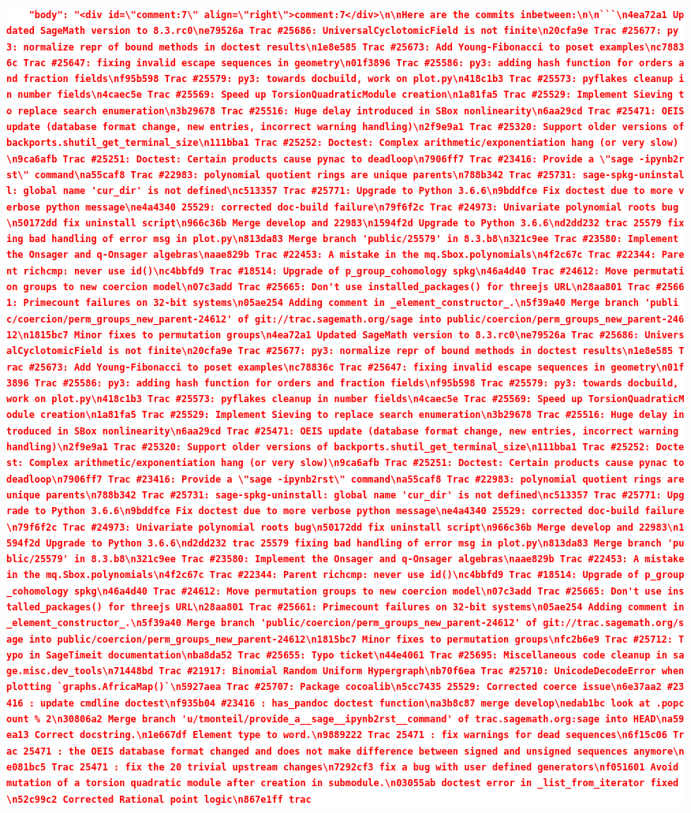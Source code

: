 ```json
    "body": "<div id=\"comment:7\" align=\"right\">comment:7</div>\n\nHere are the commits inbetween:\n\n```\n4ea72a1 Updated SageMath version to 8.3.rc0\ne79526a Trac #25686: UniversalCyclotomicField is not finite\n20cfa9e Trac #25677: py3: normalize repr of bound methods in doctest results\n1e8e585 Trac #25673: Add Young-Fibonacci to poset examples\nc78836c Trac #25647: fixing invalid escape sequences in geometry\n01f3896 Trac #25586: py3: adding hash function for orders and fraction fields\nf95b598 Trac #25579: py3: towards docbuild, work on plot.py\n418c1b3 Trac #25573: pyflakes cleanup in number fields\n4caec5e Trac #25569: Speed up TorsionQuadraticModule creation\n1a81fa5 Trac #25529: Implement Sieving to replace search enumeration\n3b29678 Trac #25516: Huge delay introduced in SBox nonlinearity\n6aa29cd Trac #25471: OEIS update (database format change, new entries, incorrect warning handling)\n2f9e9a1 Trac #25320: Support older versions of backports.shutil_get_terminal_size\n111bba1 Trac #25252: Doctest: Complex arithmetic/exponentiation hang (or very slow)\n9ca6afb Trac #25251: Doctest: Certain products cause pynac to deadloop\n7906ff7 Trac #23416: Provide a \"sage -ipynb2rst\" command\na55caf8 Trac #22983: polynomial quotient rings are unique parents\n788b342 Trac #25731: sage-spkg-uninstall: global name 'cur_dir' is not defined\nc513357 Trac #25771: Upgrade to Python 3.6.6\n9bddfce Fix doctest due to more verbose python message\ne4a4340 25529: corrected doc-build failure\n79f6f2c Trac #24973: Univariate polynomial roots bug\n50172dd fix uninstall script\n966c36b Merge develop and 22983\n1594f2d Upgrade to Python 3.6.6\nd2dd232 trac 25579 fixing bad handling of error msg in plot.py\n813da83 Merge branch 'public/25579' in 8.3.b8\n321c9ee Trac #23580: Implement the Onsager and q-Onsager algebras\naae829b Trac #22453: A mistake in the mq.Sbox.polynomials\n4f2c67c Trac #22344: Parent richcmp: never use id()\nc4bbfd9 Trac #18514: Upgrade of p_group_cohomology spkg\n46a4d40 Trac #24612: Move permutation groups to new coercion model\n07c3add Trac #25665: Don't use installed_packages() for threejs URL\n28aa801 Trac #25661: Primecount failures on 32-bit systems\n05ae254 Adding comment in _element_constructor_.\n5f39a40 Merge branch 'public/coercion/perm_groups_new_parent-24612' of git://trac.sagemath.org/sage into public/coercion/perm_groups_new_parent-24612\n1815bc7 Minor fixes to permutation groups\n4ea72a1 Updated SageMath version to 8.3.rc0\ne79526a Trac #25686: UniversalCyclotomicField is not finite\n20cfa9e Trac #25677: py3: normalize repr of bound methods in doctest results\n1e8e585 Trac #25673: Add Young-Fibonacci to poset examples\nc78836c Trac #25647: fixing invalid escape sequences in geometry\n01f3896 Trac #25586: py3: adding hash function for orders and fraction fields\nf95b598 Trac #25579: py3: towards docbuild, work on plot.py\n418c1b3 Trac #25573: pyflakes cleanup in number fields\n4caec5e Trac #25569: Speed up TorsionQuadraticModule creation\n1a81fa5 Trac #25529: Implement Sieving to replace search enumeration\n3b29678 Trac #25516: Huge delay introduced in SBox nonlinearity\n6aa29cd Trac #25471: OEIS update (database format change, new entries, incorrect warning handling)\n2f9e9a1 Trac #25320: Support older versions of backports.shutil_get_terminal_size\n111bba1 Trac #25252: Doctest: Complex arithmetic/exponentiation hang (or very slow)\n9ca6afb Trac #25251: Doctest: Certain products cause pynac to deadloop\n7906ff7 Trac #23416: Provide a \"sage -ipynb2rst\" command\na55caf8 Trac #22983: polynomial quotient rings are unique parents\n788b342 Trac #25731: sage-spkg-uninstall: global name 'cur_dir' is not defined\nc513357 Trac #25771: Upgrade to Python 3.6.6\n9bddfce Fix doctest due to more verbose python message\ne4a4340 25529: corrected doc-build failure\n79f6f2c Trac #24973: Univariate polynomial roots bug\n50172dd fix uninstall script\n966c36b Merge develop and 22983\n1594f2d Upgrade to Python 3.6.6\nd2dd232 trac 25579 fixing bad handling of error msg in plot.py\n813da83 Merge branch 'public/25579' in 8.3.b8\n321c9ee Trac #23580: Implement the Onsager and q-Onsager algebras\naae829b Trac #22453: A mistake in the mq.Sbox.polynomials\n4f2c67c Trac #22344: Parent richcmp: never use id()\nc4bbfd9 Trac #18514: Upgrade of p_group_cohomology spkg\n46a4d40 Trac #24612: Move permutation groups to new coercion model\n07c3add Trac #25665: Don't use installed_packages() for threejs URL\n28aa801 Trac #25661: Primecount failures on 32-bit systems\n05ae254 Adding comment in _element_constructor_.\n5f39a40 Merge branch 'public/coercion/perm_groups_new_parent-24612' of git://trac.sagemath.org/sage into public/coercion/perm_groups_new_parent-24612\n1815bc7 Minor fixes to permutation groups\nfc2b6e9 Trac #25712: Typo in SageTimeit documentation\nba8da52 Trac #25655: Typo ticket\n44e4061 Trac #25695: Miscellaneous code cleanup in sage.misc.dev_tools\n71448bd Trac #21917: Binomial Random Uniform Hypergraph\nb70f6ea Trac #25710: UnicodeDecodeError when plotting `graphs.AfricaMap()`\n5927aea Trac #25707: Package cocoalib\n5cc7435 25529: Corrected coerce issue\n6e37aa2 #23416 : update cmdline doctest\nf935b04 #23416 : has_pandoc doctest function\na3b8c87 merge develop\nedab1bc look at .popcount % 2\n30806a2 Merge branch 'u/tmonteil/provide_a__sage__ipynb2rst__command' of trac.sagemath.org:sage into HEAD\na59ea13 Correct docstring.\n1e667df Element type to word.\n9889222 Trac 25471 : fix warnings for dead sequences\n6f15c06 Trac 25471 : the OEIS database format changed and does not make difference between signed and unsigned sequences anymore\ne081bc5 Trac 25471 : fix the 20 trivial upstream changes\n7292cf3 fix a bug with user defined generators\nf051601 Avoid mutation of a torsion quadratic module after creation in submodule.\n03055ab doctest error in _list_from_iterator fixed\n52c99c2 Corrected Rational point logic\n867e1ff trac
```